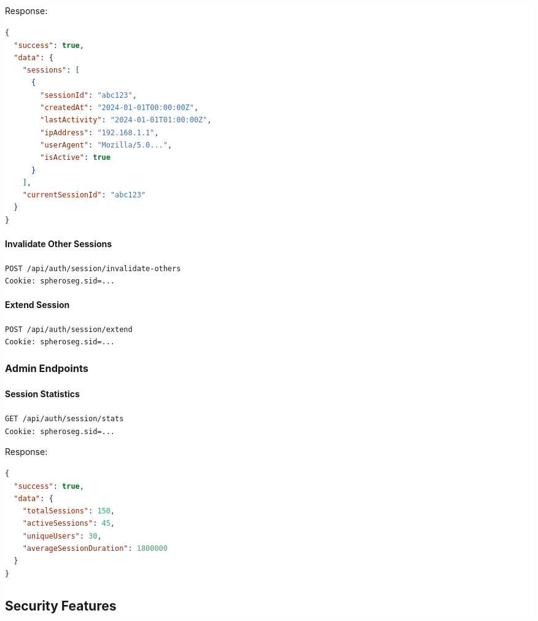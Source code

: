 Response:
```json
{
  "success": true,
  "data": {
    "sessions": [
      {
        "sessionId": "abc123",
        "createdAt": "2024-01-01T00:00:00Z",
        "lastActivity": "2024-01-01T01:00:00Z",
        "ipAddress": "192.168.1.1",
        "userAgent": "Mozilla/5.0...",
        "isActive": true
      }
    ],
    "currentSessionId": "abc123"
  }
}
```

#### Invalidate Other Sessions
```http
POST /api/auth/session/invalidate-others
Cookie: spheroseg.sid=...
```

#### Extend Session
```http
POST /api/auth/session/extend
Cookie: spheroseg.sid=...
```

### Admin Endpoints

#### Session Statistics
```http
GET /api/auth/session/stats
Cookie: spheroseg.sid=...
```

Response:
```json
{
  "success": true,
  "data": {
    "totalSessions": 150,
    "activeSessions": 45,
    "uniqueUsers": 30,
    "averageSessionDuration": 1800000
  }
}
```

## Security Features
